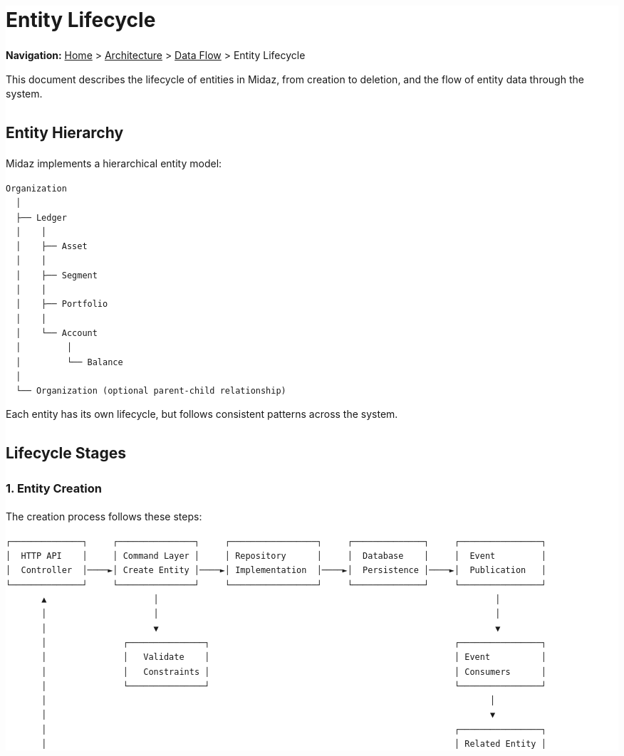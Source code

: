 # Entity Lifecycle

**Navigation:** [Home](../../../) > [Architecture](../) > [Data Flow](./) > Entity Lifecycle

This document describes the lifecycle of entities in Midaz, from creation to deletion, and the flow of entity data through the system.

## Entity Hierarchy

Midaz implements a hierarchical entity model:

```
Organization
  │
  ├── Ledger
  │    │
  │    ├── Asset
  │    │
  │    ├── Segment
  │    │
  │    ├── Portfolio
  │    │
  │    └── Account
  │         │
  │         └── Balance
  │
  └── Organization (optional parent-child relationship)
```

Each entity has its own lifecycle, but follows consistent patterns across the system.

## Lifecycle Stages

### 1. Entity Creation

The creation process follows these steps:

```
┌──────────────┐     ┌───────────────┐     ┌─────────────────┐     ┌──────────────┐     ┌────────────────┐
│  HTTP API    │     │ Command Layer │     │ Repository      │     │  Database    │     │  Event         │
│  Controller  │────►│ Create Entity │────►│ Implementation  │────►│  Persistence │────►│  Publication   │
└──────────────┘     └───────────────┘     └─────────────────┘     └──────────────┘     └────────────────┘
       ▲                     │                                                                  │
       │                     │                                                                  │
       │                     ▼                                                                  ▼
       │               ┌───────────────┐                                                ┌────────────────┐
       │               │   Validate    │                                                │ Event          │
       │               │   Constraints │                                                │ Consumers      │
       │               └───────────────┘                                                └────────────────┘
       │                                                                                       │
       │                                                                                       ▼
       │                                                                                ┌────────────────┐
       │                                                                                │ Related Entity │
```